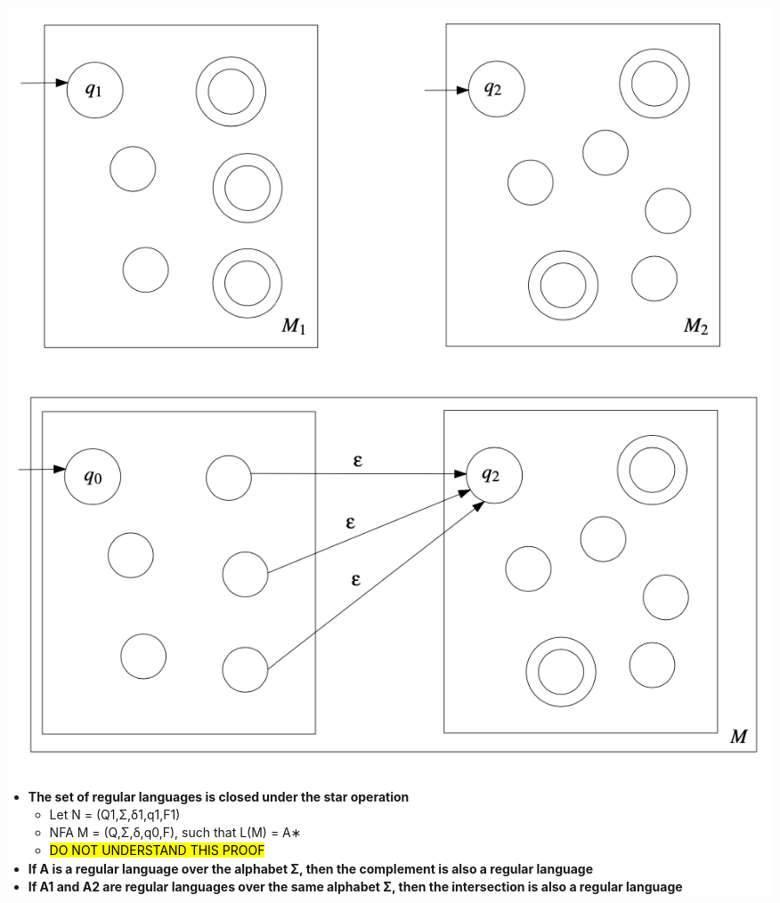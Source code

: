   ![](assets/markdown-img-paste-2022022218200723.png)
* **The set of regular languages is closed under the star operation**
  * Let N = (Q1,Σ,δ1,q1,F1)
  * NFA M = (Q,Σ,δ,q0,F), such that L(M) = A∗
  * <mark> DO NOT UNDERSTAND THIS PROOF</mark>
* **If A is a regular language over the alphabet Σ, then the complement is also a regular language**
* **If A1 and A2 are regular languages over the same alphabet Σ, then the intersection is also a regular language**
